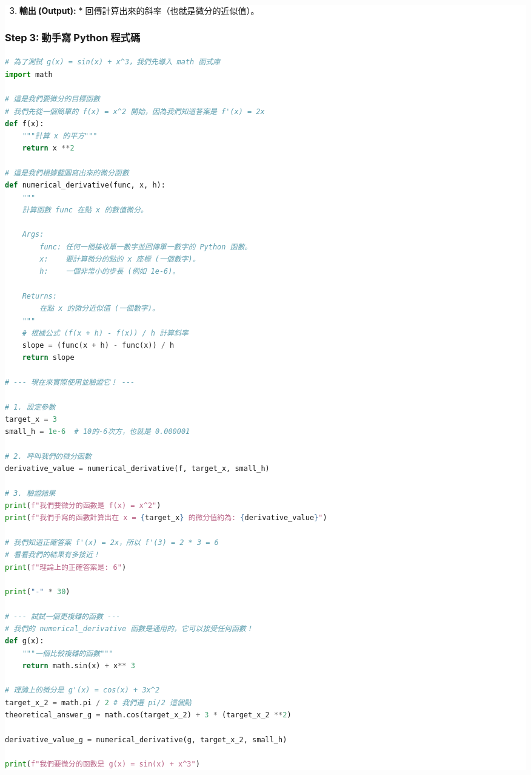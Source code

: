 3.   **輸出 (Output):** 
    *   回傳計算出來的斜率（也就是微分的近似值）。

### Step 3: 動手寫 Python 程式碼

```python
# 為了測試 g(x) = sin(x) + x^3，我們先導入 math 函式庫
import math

# 這是我們要微分的目標函數
# 我們先從一個簡單的 f(x) = x^2 開始，因為我們知道答案是 f'(x) = 2x
def f(x):
    """計算 x 的平方"""
    return x **2

# 這是我們根據藍圖寫出來的微分函數
def numerical_derivative(func, x, h):
    """
    計算函數 func 在點 x 的數值微分。

    Args:
        func: 任何一個接收單一數字並回傳單一數字的 Python 函數。
        x:    要計算微分的點的 x 座標 (一個數字)。
        h:    一個非常小的步長 (例如 1e-6)。

    Returns:
        在點 x 的微分近似值 (一個數字)。
    """
    # 根據公式 (f(x + h) - f(x)) / h 計算斜率
    slope = (func(x + h) - func(x)) / h
    return slope

# --- 現在來實際使用並驗證它！ ---

# 1. 設定參數
target_x = 3
small_h = 1e-6  # 10的-6次方，也就是 0.000001

# 2. 呼叫我們的微分函數
derivative_value = numerical_derivative(f, target_x, small_h)

# 3. 驗證結果
print(f"我們要微分的函數是 f(x) = x^2")
print(f"我們手寫的函數計算出在 x = {target_x} 的微分值約為: {derivative_value}")

# 我們知道正確答案 f'(x) = 2x，所以 f'(3) = 2 * 3 = 6
# 看看我們的結果有多接近！
print(f"理論上的正確答案是: 6")

print("-" * 30)

# --- 試試一個更複雜的函數 ---
# 我們的 numerical_derivative 函數是通用的，它可以接受任何函數！
def g(x):
    """一個比較複雜的函數"""
    return math.sin(x) + x** 3

# 理論上的微分是 g'(x) = cos(x) + 3x^2
target_x_2 = math.pi / 2 # 我們選 pi/2 這個點
theoretical_answer_g = math.cos(target_x_2) + 3 * (target_x_2 **2)

derivative_value_g = numerical_derivative(g, target_x_2, small_h)

print(f"我們要微分的函數是 g(x) = sin(x) + x^3")
```